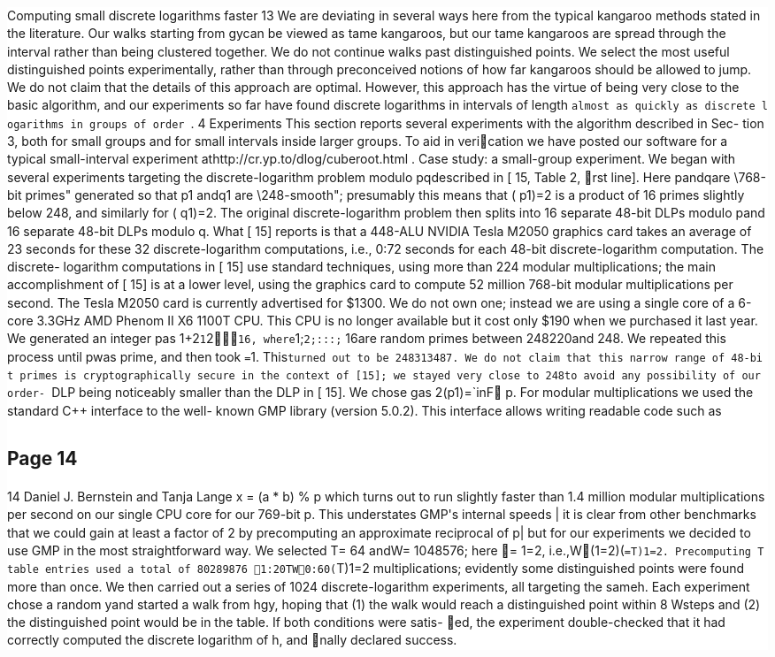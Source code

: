Computing small discrete logarithms faster 13
We are deviating in several ways here from the typical kangaroo methods
stated in the literature. Our walks starting from gycan be viewed as tame
kangaroos, but our tame kangaroos are spread through the interval rather than
being clustered together. We do not continue walks past distinguished points. We
select the most useful distinguished points experimentally, rather than through
preconceived notions of how far kangaroos should be allowed to jump.
We do not claim that the details of this approach are optimal. However, this
approach has the virtue of being very close to the basic algorithm, and our
experiments so far have found discrete logarithms in intervals of length `almost
as quickly as discrete logarithms in groups of order `.
4 Experiments
This section reports several experiments with the algorithm described in Sec-
tion 3, both for small groups and for small intervals inside larger groups. To aid
in verication we have posted our software for a typical small-interval experiment
athttp://cr.yp.to/dlog/cuberoot.html .
Case study: a small-group experiment. We began with several experiments
targeting the discrete-logarithm problem modulo pqdescribed in [ 15, Table 2,
rst line]. Here pandqare \768-bit primes" generated so that p 1 andq 1 are
\248-smooth"; presumably this means that ( p 1)=2 is a product of 16 primes
slightly below 248, and similarly for ( q 1)=2. The original discrete-logarithm
problem then splits into 16 separate 48-bit DLPs modulo pand 16 separate
48-bit DLPs modulo q.
What [ 15] reports is that a 448-ALU NVIDIA Tesla M2050 graphics card
takes an average of 23 seconds for these 32 discrete-logarithm computations,
i.e., 0:72 seconds for each 48-bit discrete-logarithm computation. The discrete-
logarithm computations in [ 15] use standard techniques, using more than 224
modular multiplications; the main accomplishment of [ 15] is at a lower level,
using the graphics card to compute 52 million 768-bit modular multiplications
per second.
The Tesla M2050 card is currently advertised for $1300. We do not own one;
instead we are using a single core of a 6-core 3.3GHz AMD Phenom II X6 1100T
CPU. This CPU is no longer available but it cost only $190 when we purchased
it last year.
We generated an integer pas 1+2`1`2`16, where`1;`2;:::;` 16are random
primes between 248 220and 248. We repeated this process until pwas prime,
and then took `=`1. This`turned out to be 248 313487. We do not claim
that this narrow range of 48-bit primes is cryptographically secure in the context
of [15]; we stayed very close to 248to avoid any possibility of our order- `DLP
being noticeably smaller than the DLP in [ 15]. We chose gas 2(p 1)=`inF
p.
For modular multiplications we used the standard C++ interface to the well-
known GMP library (version 5.0.2). This interface allows writing readable code
such as

## Page 14 

14 Daniel J. Bernstein and Tanja Lange
x = (a * b) % p
which turns out to run slightly faster than 1.4 million modular multiplications
per second on our single CPU core for our 769-bit p. This understates GMP's
internal speeds | it is clear from other benchmarks that we could gain at least
a factor of 2 by precomputing an approximate reciprocal of p| but for our
experiments we decided to use GMP in the most straightforward way.
We selected T= 64 andW= 1048576; here = 1=2, i.e.,W(1=2)(`=T)1=2.
Precomputing Ttable entries used a total of 80289876 1:20TW0:60(`T)1=2
multiplications; evidently some distinguished points were found more than once.
We then carried out a series of 1024 discrete-logarithm experiments, all targeting
the sameh. Each experiment chose a random yand started a walk from hgy,
hoping that (1) the walk would reach a distinguished point within 8 Wsteps and
(2) the distinguished point would be in the table. If both conditions were satis-
ed, the experiment double-checked that it had correctly computed the discrete
logarithm of h, and nally declared success.